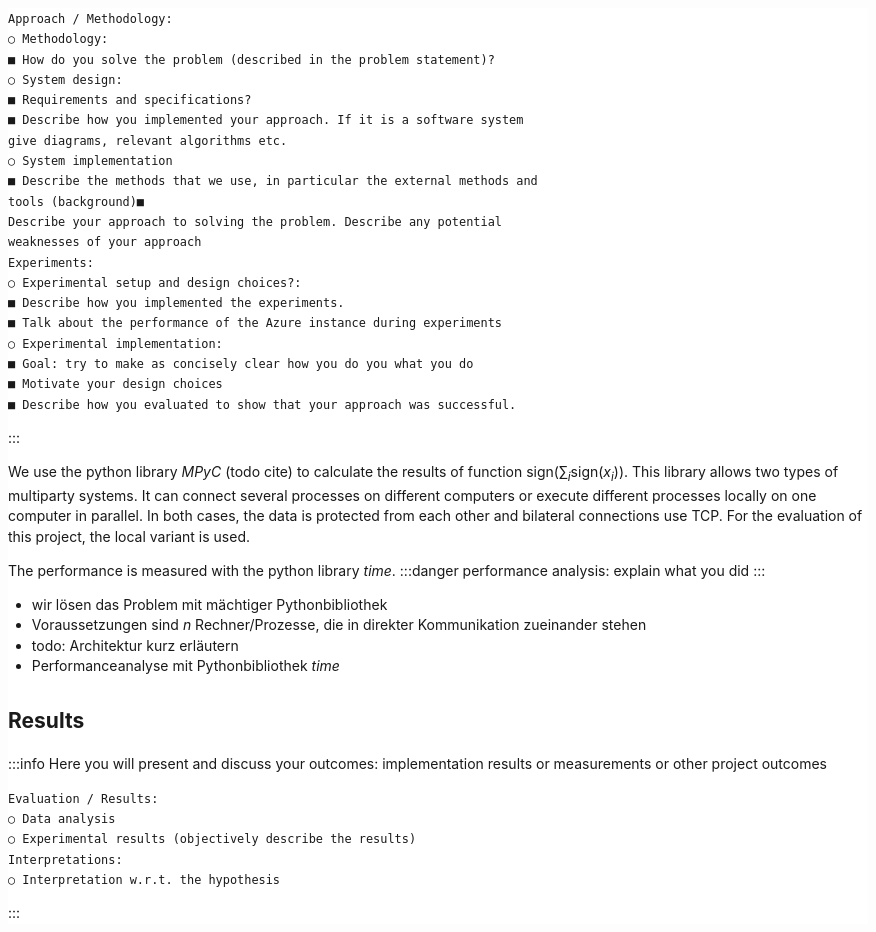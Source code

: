     Approach / Methodology:
    ○ Methodology:
    ■ How do you solve the problem (described in the problem statement)?
    ○ System design:
    ■ Requirements and specifications?
    ■ Describe how you implemented your approach. If it is a software system
    give diagrams, relevant algorithms etc.
    ○ System implementation
    ■ Describe the methods that we use, in particular the external methods and
    tools (background)■
    Describe your approach to solving the problem. Describe any potential
    weaknesses of your approach
    Experiments:
    ○ Experimental setup and design choices?:
    ■ Describe how you implemented the experiments.
    ■ Talk about the performance of the Azure instance during experiments
    ○ Experimental implementation:
    ■ Goal: try to make as concisely clear how you do you what you do
    ■ Motivate your design choices
    ■ Describe how you evaluated to show that your approach was successful.
:::

We use the python library _MPyC_ (todo cite) to calculate the results of function $\text{sign}(\sum_i\text{sign}(x_i))$.
This library allows two types of multiparty systems.
It can connect several processes on different computers or execute different processes locally on one computer in parallel.
In both cases, the data is protected from each other and bilateral connections use TCP.
For the evaluation of this project, the local variant is used.



The performance is measured with the python library _time_.
:::danger
performance analysis: explain what you did
:::


* wir lösen das Problem mit mächtiger Pythonbibliothek
* Voraussetzungen sind $n$ Rechner/Prozesse, die in direkter Kommunikation zueinander stehen
* todo: Architektur kurz erläutern
* Performanceanalyse mit Pythonbibliothek _time_



## Results 
:::info
Here you will present and discuss your outcomes: implementation results or measurements or other project outcomes 

    Evaluation / Results:
    ○ Data analysis
    ○ Experimental results (objectively describe the results)
    Interpretations:
    ○ Interpretation w.r.t. the hypothesis
:::
